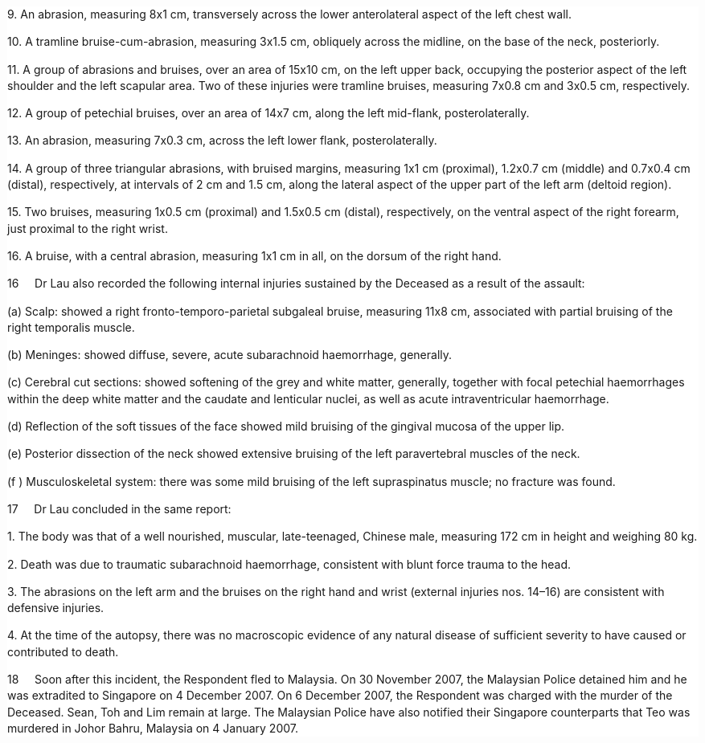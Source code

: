 9\. An abrasion, measuring 8x1 cm, transversely across the lower anterolateral aspect of the left chest wall. 

10\. A tramline bruise-cum-abrasion, measuring 3x1.5 cm, obliquely across the midline, on the base of the neck, posteriorly. 

11\. A group of abrasions and bruises, over an area of 15x10 cm, on the left upper back, occupying the posterior aspect of the left shoulder and the left scapular area. Two of these injuries were tramline bruises, measuring 7x0.8 cm and 3x0.5 cm, respectively. 

12\. A group of petechial bruises, over an area of 14x7 cm, along the left mid-flank, posterolaterally. 

13\. An abrasion, measuring 7x0.3 cm, across the left lower flank, posterolaterally. 

14\. A group of three triangular abrasions, with bruised margins, measuring 1x1 cm (proximal), 1.2x0.7 cm (middle) and 0.7x0.4 cm (distal), respectively, at intervals of 2 cm and 1.5 cm, along the lateral aspect of the upper part of the left arm (deltoid region). 

15\. Two bruises, measuring 1x0.5 cm (proximal) and 1.5x0.5 cm (distal), respectively, on the ventral aspect of the right forearm, just proximal to the right wrist. 

16\. A bruise, with a central abrasion, measuring 1x1 cm in all, on the dorsum of the right hand. 

16     Dr Lau also recorded the following internal injuries sustained by the Deceased as a result of the assault: 

 (a) Scalp: showed a right fronto-temporo-parietal subgaleal bruise, measuring 11x8 cm, associated with partial bruising of the right temporalis muscle. 

 (b) Meninges: showed diffuse, severe, acute subarachnoid haemorrhage, generally. 

 (c) Cerebral cut sections: showed softening of the grey and white matter, generally, together with focal petechial haemorrhages within the deep white matter and the caudate and lenticular nuclei, as well as acute intraventricular haemorrhage. 


 (d) Reflection of the soft tissues of the face showed mild bruising of the gingival mucosa of the upper lip. 

 (e) Posterior dissection of the neck showed extensive bruising of the left paravertebral muscles of the neck. 

 (f ) Musculoskeletal system: there was some mild bruising of the left supraspinatus muscle; no fracture was found. 

17     Dr Lau concluded in the same report: 

1\. The body was that of a well nourished, muscular, late-teenaged, Chinese male, measuring 172 cm in height and weighing 80 kg. 

2\. Death was due to traumatic subarachnoid haemorrhage, consistent with blunt force trauma to the head. 

3\. The abrasions on the left arm and the bruises on the right hand and wrist (external injuries nos. 14–16) are consistent with defensive injuries. 

4\. At the time of the autopsy, there was no macroscopic evidence of any natural disease of sufficient severity to have caused or contributed to death. 

18     Soon after this incident, the Respondent fled to Malaysia. On 30 November 2007, the Malaysian Police detained him and he was extradited to Singapore on 4 December 2007. On 6 December 2007, the Respondent was charged with the murder of the Deceased. Sean, Toh and Lim remain at large. The Malaysian Police have also notified their Singapore counterparts that Teo was murdered in Johor Bahru, Malaysia on 4 January 2007. 
